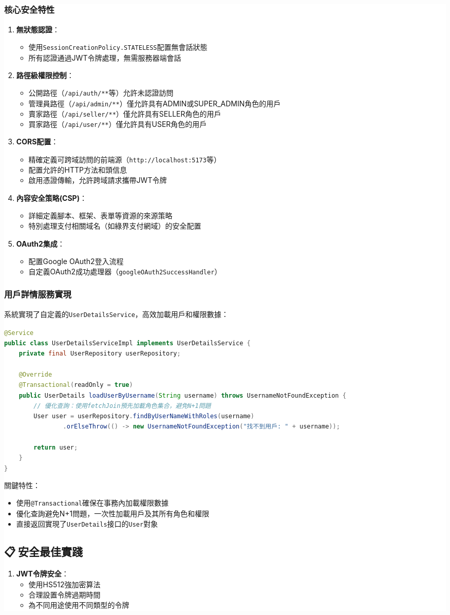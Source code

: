 ### 核心安全特性

1. **無狀態認證**：
   - 使用`SessionCreationPolicy.STATELESS`配置無會話狀態
   - 所有認證通過JWT令牌處理，無需服務器端會話

2. **路徑級權限控制**：
   - 公開路徑（`/api/auth/**`等）允許未認證訪問
   - 管理員路徑（`/api/admin/**`）僅允許具有ADMIN或SUPER_ADMIN角色的用戶
   - 賣家路徑（`/api/seller/**`）僅允許具有SELLER角色的用戶
   - 買家路徑（`/api/user/**`）僅允許具有USER角色的用戶

3. **CORS配置**：
   - 精確定義可跨域訪問的前端源（`http://localhost:5173`等）
   - 配置允許的HTTP方法和頭信息
   - 啟用憑證傳輸，允許跨域請求攜帶JWT令牌

4. **內容安全策略(CSP)**：
   - 詳細定義腳本、框架、表單等資源的來源策略
   - 特別處理支付相關域名（如綠界支付網域）的安全配置

5. **OAuth2集成**：
   - 配置Google OAuth2登入流程
   - 自定義OAuth2成功處理器（`googleOAuth2SuccessHandler`）

### 用戶詳情服務實現

系統實現了自定義的`UserDetailsService`，高效加載用戶和權限數據：

```java
@Service
public class UserDetailsServiceImpl implements UserDetailsService {
    private final UserRepository userRepository;
    
    @Override
    @Transactional(readOnly = true)
    public UserDetails loadUserByUsername(String username) throws UsernameNotFoundException {
        // 優化查詢：使用fetchJoin預先加載角色集合，避免N+1問題
        User user = userRepository.findByUserNameWithRoles(username)
                .orElseThrow(() -> new UsernameNotFoundException("找不到用戶: " + username));
        
        return user;
    }
}
```

關鍵特性：
- 使用`@Transactional`確保在事務內加載權限數據
- 優化查詢避免N+1問題，一次性加載用戶及其所有角色和權限
- 直接返回實現了`UserDetails`接口的`User`對象

## 📋 安全最佳實踐

1. **JWT令牌安全**：
   - 使用HS512強加密算法
   - 合理設置令牌過期時間
   - 為不同用途使用不同類型的令牌

